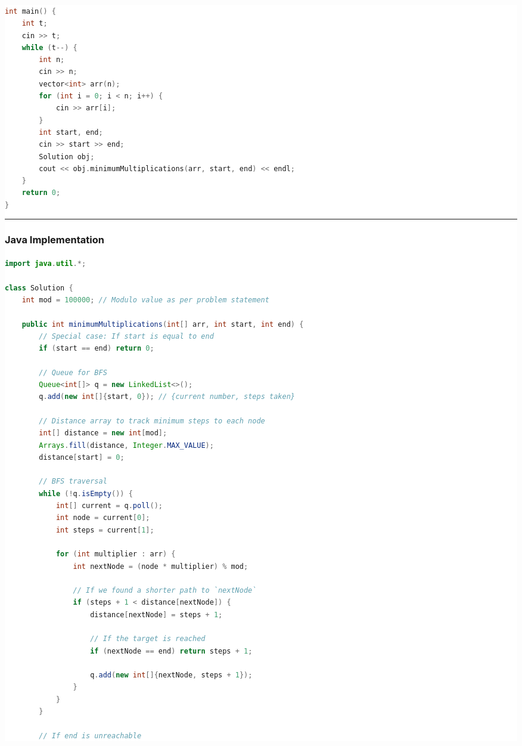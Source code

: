 ```cpp
int main() {
    int t;
    cin >> t;
    while (t--) {
        int n;
        cin >> n;
        vector<int> arr(n);
        for (int i = 0; i < n; i++) {
            cin >> arr[i];
        }
        int start, end;
        cin >> start >> end;
        Solution obj;
        cout << obj.minimumMultiplications(arr, start, end) << endl;
    }
    return 0;
}
```

---

### Java Implementation

```java
import java.util.*;

class Solution {
    int mod = 100000; // Modulo value as per problem statement

    public int minimumMultiplications(int[] arr, int start, int end) {
        // Special case: If start is equal to end
        if (start == end) return 0;

        // Queue for BFS
        Queue<int[]> q = new LinkedList<>();
        q.add(new int[]{start, 0}); // {current number, steps taken}

        // Distance array to track minimum steps to each node
        int[] distance = new int[mod];
        Arrays.fill(distance, Integer.MAX_VALUE);
        distance[start] = 0;

        // BFS traversal
        while (!q.isEmpty()) {
            int[] current = q.poll();
            int node = current[0];
            int steps = current[1];

            for (int multiplier : arr) {
                int nextNode = (node * multiplier) % mod;

                // If we found a shorter path to `nextNode`
                if (steps + 1 < distance[nextNode]) {
                    distance[nextNode] = steps + 1;

                    // If the target is reached
                    if (nextNode == end) return steps + 1;

                    q.add(new int[]{nextNode, steps + 1});
                }
            }
        }

        // If end is unreachable
```